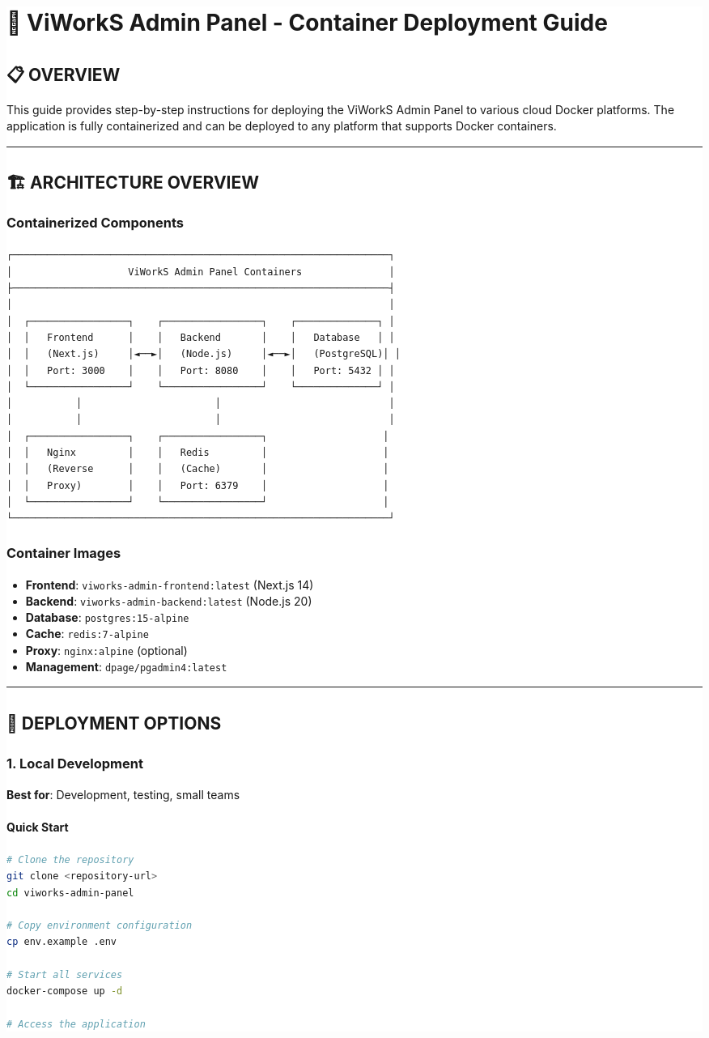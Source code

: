 # 🐳 ViWorkS Admin Panel - Container Deployment Guide

## 📋 **OVERVIEW**

This guide provides step-by-step instructions for deploying the ViWorkS Admin Panel to various cloud Docker platforms. The application is fully containerized and can be deployed to any platform that supports Docker containers.

---

## 🏗️ **ARCHITECTURE OVERVIEW**

### **Containerized Components**
```
┌─────────────────────────────────────────────────────────────────┐
│                    ViWorkS Admin Panel Containers               │
├─────────────────────────────────────────────────────────────────┤
│                                                                 │
│  ┌─────────────────┐    ┌─────────────────┐    ┌──────────────┐ │
│  │   Frontend      │    │   Backend       │    │   Database   │ │
│  │   (Next.js)     │◄──►│   (Node.js)     │◄──►│   (PostgreSQL)│ │
│  │   Port: 3000    │    │   Port: 8080    │    │   Port: 5432 │ │
│  └─────────────────┘    └─────────────────┘    └──────────────┘ │
│           │                       │                             │
│           │                       │                             │
│  ┌─────────────────┐    ┌─────────────────┐                    │
│  │   Nginx         │    │   Redis         │                    │
│  │   (Reverse      │    │   (Cache)       │                    │
│  │   Proxy)        │    │   Port: 6379    │                    │
│  └─────────────────┘    └─────────────────┘                    │
└─────────────────────────────────────────────────────────────────┘
```

### **Container Images**
- **Frontend**: `viworks-admin-frontend:latest` (Next.js 14)
- **Backend**: `viworks-admin-backend:latest` (Node.js 20)
- **Database**: `postgres:15-alpine`
- **Cache**: `redis:7-alpine`
- **Proxy**: `nginx:alpine` (optional)
- **Management**: `dpage/pgadmin4:latest`

---

## 🚀 **DEPLOYMENT OPTIONS**

### **1. Local Development**
**Best for**: Development, testing, small teams

#### **Quick Start**
```bash
# Clone the repository
git clone <repository-url>
cd viworks-admin-panel

# Copy environment configuration
cp env.example .env

# Start all services
docker-compose up -d

# Access the application
```
